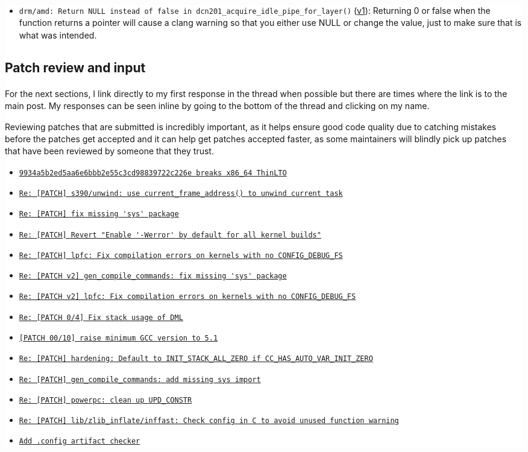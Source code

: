 * `drm/amd: Return NULL instead of false in dcn201_acquire_idle_pipe_for_layer()` ([v1](https://lore.kernel.org/r/20210930162302.2344542-1-nathan@kernel.org/)): Returning 0 or false when the function returns a pointer will cause a clang warning so that you either use NULL or change the value, just to make sure that is what was intended.



## Patch review and input

For the next sections, I link directly to my first response in the thread when possible but there are times where the link is to the main post. My responses can be seen inline by going to the bottom of the thread and clicking on my name.

Reviewing patches that are submitted is incredibly important, as it helps ensure good code quality due to catching mistakes before the patches get accepted and it can help get patches accepted faster, as some maintainers will blindly pick up patches that have been reviewed by someone that they trust.

* [`9934a5b2ed5aa6e6bbb2e55c3cd98839722c226e breaks x86_64 ThinLTO`](https://github.com/ClangBuiltLinux/linux/issues/1440#issuecomment-911966138)

* [`Re: [PATCH] s390/unwind: use current_frame_address() to unwind current task`](https://lore.kernel.org/r/YTKuj0Bu0CJRKqU7@Ryzen-9-3900X.localdomain/)

* [`Re: [PATCH] fix missing 'sys' package`](https://lore.kernel.org/r/YTfGXn4cTZ87zTP1@archlinux-ax161/)

* [`Re: [PATCH] Revert "Enable '-Werror' by default for all kernel builds"`](https://lore.kernel.org/r/YTfvI2it1G2yBiD%2F@MSI.localdomain/)

* [`Re: [PATCH] lpfc: Fix compilation errors on kernels with no CONFIG_DEBUG_FS`](https://lore.kernel.org/r/YTfwjGOHqKY55cwQ@MSI.localdomain/)

* [`Re: [PATCH v2] gen_compile_commands: fix missing 'sys' package`](https://lore.kernel.org/r/YTjt5C7xTqNLUSl%2F@archlinux-ax161/)

* [`Re: [PATCH v2] lpfc: Fix compilation errors on kernels with no CONFIG_DEBUG_FS`](https://lore.kernel.org/r/YTjxDPsaoeQydKkR@archlinux-ax161/)

* [`Re: [PATCH 0/4] Fix stack usage of DML`](https://lore.kernel.org/r/YTqCWyZ7mXDaJ5HQ@Ryzen-9-3900X.localdomain/)

* [`[PATCH 00/10] raise minimum GCC version to 5.1`](https://lore.kernel.org/r/20210910234047.1019925-1-ndesaulniers@google.com/)

* [`Re: [PATCH] hardening: Default to INIT_STACK_ALL_ZERO if CC_HAS_AUTO_VAR_INIT_ZERO`](https://lore.kernel.org/r/01f572ab-bea2-f246-2f77-2f119056db84@kernel.org/)

* [`Re: [PATCH] gen_compile_commands: add missing sys import`](https://lore.kernel.org/r/026a4e82-da46-a559-06d5-18cff798ad96@kernel.org/)

* [`Re: [PATCH] powerpc: clean up UPD_CONSTR`](https://lore.kernel.org/r/c2ebc59f-c14e-d78f-78f0-2204d09cf81c@kernel.org/)

* [`Re: [PATCH] lib/zlib_inflate/inffast: Check config in C to avoid unused function warning`](https://lore.kernel.org/r/decede05-591b-b51c-bd5f-d844b1895e54@kernel.org/)

* [`Add .config artifact checker`](https://github.com/ClangBuiltLinux/continuous-integration2/pull/199)
